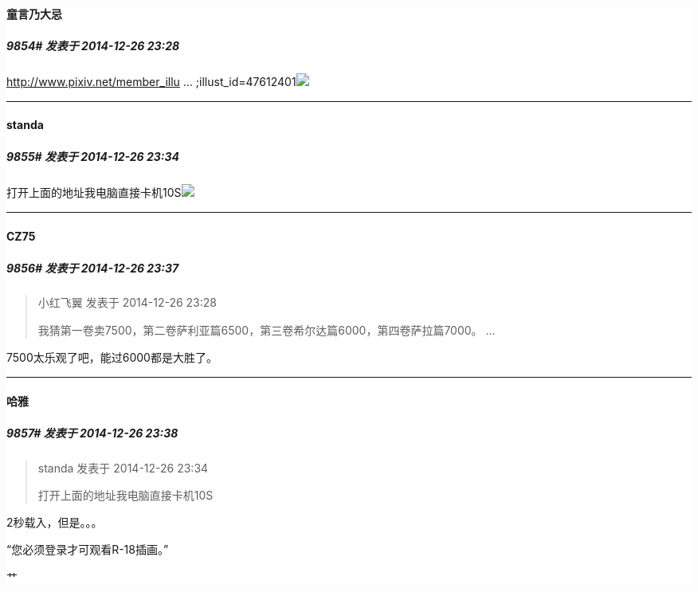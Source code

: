 ####  童言乃大忌  
##### 9854#       发表于 2014-12-26 23:28



http://www.pixiv.net/member_illu ... ;illust_id=47612401<img src="https://static.saraba1st.com/image/smiley/face/100.gif" referrerpolicy="no-referrer">







-----

####  standa  
##### 9855#       发表于 2014-12-26 23:34




打开上面的地址我电脑直接卡机10S<img src="https://static.saraba1st.com/image/smiley/face/149.gif" referrerpolicy="no-referrer">







-----

####  CZ75  
##### 9856#       发表于 2014-12-26 23:37



<blockquote>小红飞翼 发表于 2014-12-26 23:28

我猜第一卷卖7500，第二卷萨利亚篇6500，第三卷希尔达篇6000，第四卷萨拉篇7000。 ...</blockquote>
7500太乐观了吧，能过6000都是大胜了。







-----

####  哈雅  
##### 9857#       发表于 2014-12-26 23:38



<blockquote>standa 发表于 2014-12-26 23:34

打开上面的地址我电脑直接卡机10S</blockquote>
2秒载入，但是。。。


“您必须登录才可观看R-18插画。”


艹


